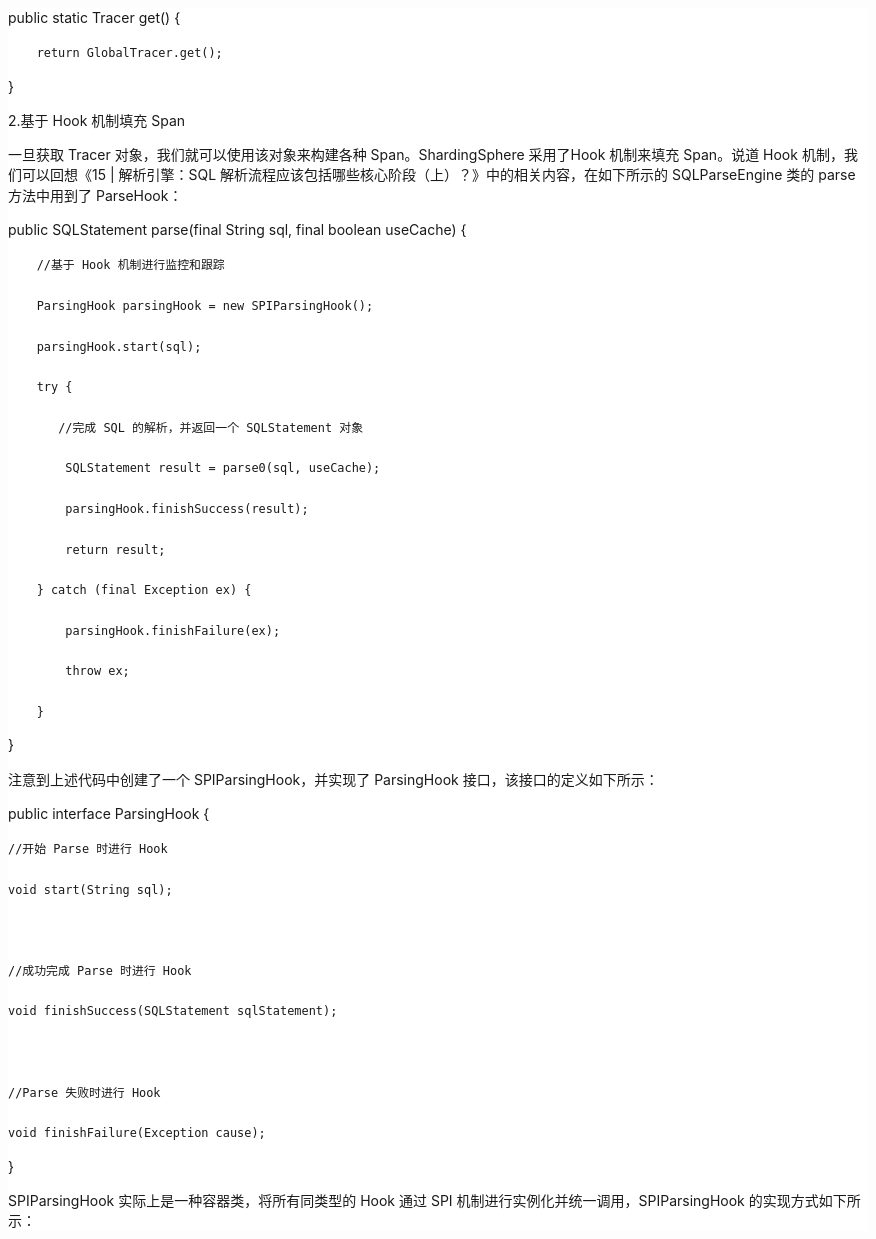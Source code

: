 public static Tracer get() {

        return GlobalTracer.get();

}


2.基于 Hook 机制填充 Span

一旦获取 Tracer 对象，我们就可以使用该对象来构建各种 Span。ShardingSphere 采用了Hook 机制来填充 Span。说道 Hook 机制，我们可以回想《15 | 解析引擎：SQL 解析流程应该包括哪些核心阶段（上）？》中的相关内容，在如下所示的 SQLParseEngine 类的 parse 方法中用到了 ParseHook：

public SQLStatement parse(final String sql, final boolean useCache) {

	    //基于 Hook 机制进行监控和跟踪

        ParsingHook parsingHook = new SPIParsingHook();

        parsingHook.start(sql);

        try {

           //完成 SQL 的解析，并返回一个 SQLStatement 对象

            SQLStatement result = parse0(sql, useCache);

            parsingHook.finishSuccess(result);

            return result;

        } catch (final Exception ex) {

            parsingHook.finishFailure(ex);

            throw ex;

        }

}


注意到上述代码中创建了一个 SPIParsingHook，并实现了 ParsingHook 接口，该接口的定义如下所示：

public interface ParsingHook {

    

    //开始 Parse 时进行 Hook

    void start(String sql);

    

    //成功完成 Parse 时进行 Hook

    void finishSuccess(SQLStatement sqlStatement);

    

    //Parse 失败时进行 Hook

    void finishFailure(Exception cause);

}


SPIParsingHook 实际上是一种容器类，将所有同类型的 Hook 通过 SPI 机制进行实例化并统一调用，SPIParsingHook 的实现方式如下所示：

